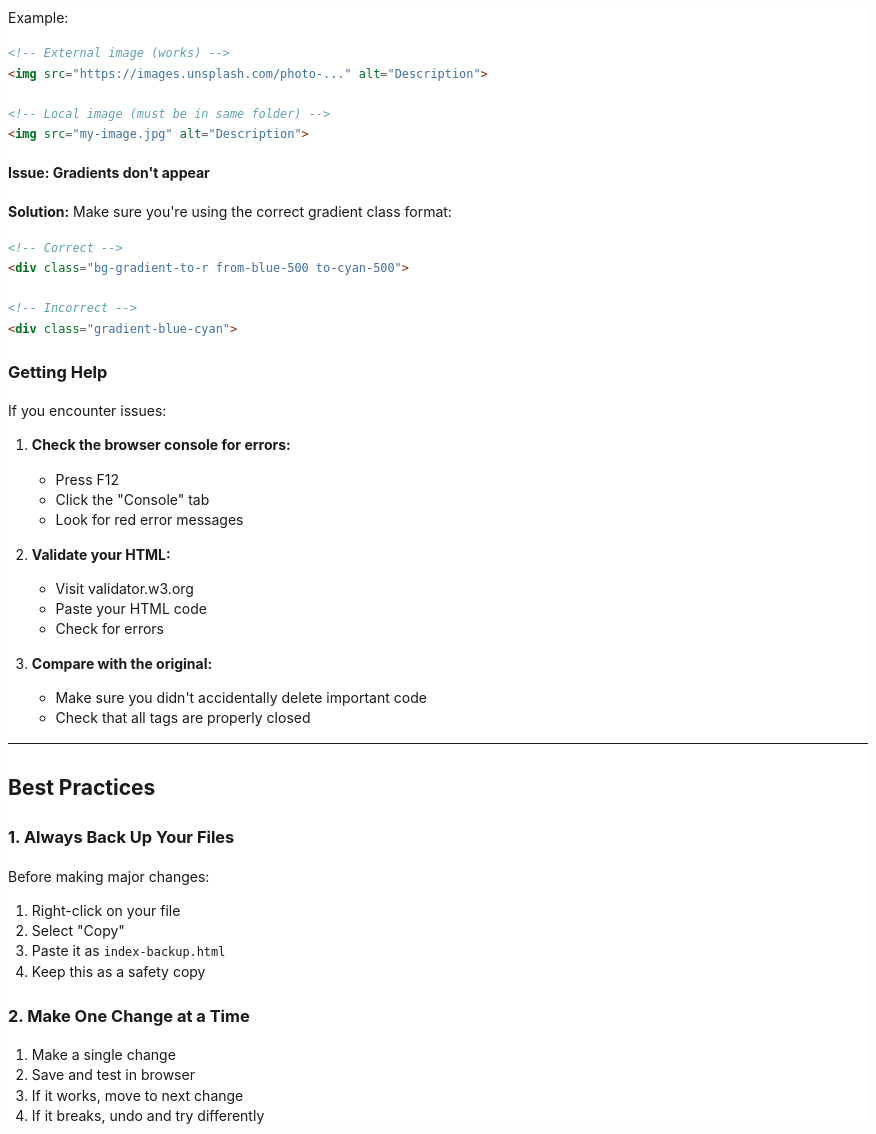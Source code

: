 Example:
```html
<!-- External image (works) -->
<img src="https://images.unsplash.com/photo-..." alt="Description">

<!-- Local image (must be in same folder) -->
<img src="my-image.jpg" alt="Description">
```

#### Issue: Gradients don't appear

**Solution:**
Make sure you're using the correct gradient class format:
```html
<!-- Correct -->
<div class="bg-gradient-to-r from-blue-500 to-cyan-500">

<!-- Incorrect -->
<div class="gradient-blue-cyan">
```

### Getting Help

If you encounter issues:

1. **Check the browser console for errors:**
   - Press F12
   - Click the "Console" tab
   - Look for red error messages

2. **Validate your HTML:**
   - Visit validator.w3.org
   - Paste your HTML code
   - Check for errors

3. **Compare with the original:**
   - Make sure you didn't accidentally delete important code
   - Check that all tags are properly closed

---

## Best Practices

### 1. Always Back Up Your Files

Before making major changes:
1. Right-click on your file
2. Select "Copy"
3. Paste it as `index-backup.html`
4. Keep this as a safety copy

### 2. Make One Change at a Time

1. Make a single change
2. Save and test in browser
3. If it works, move to next change
4. If it breaks, undo and try differently
